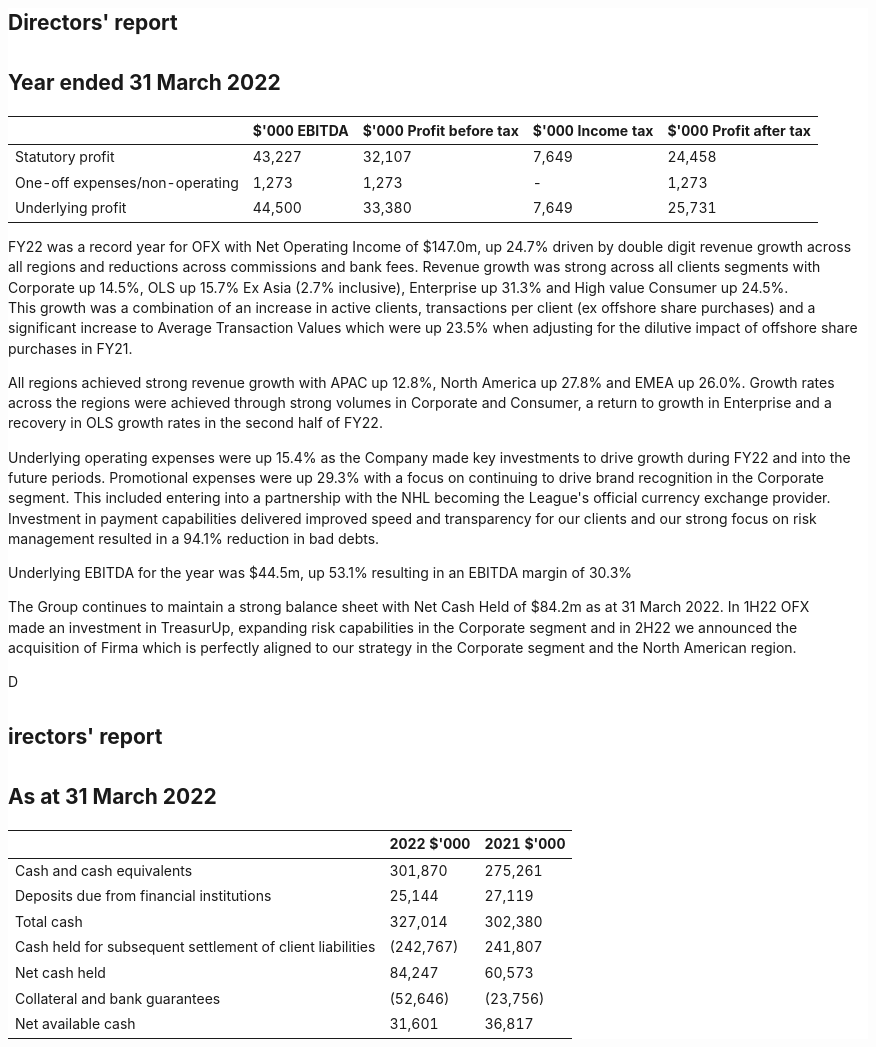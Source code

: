 ## Directors' report

## Year ended 31 March 2022

|                                | $'000 EBITDA   | $'000 Profit  before tax   | $'000 Income tax   | $'000 Profit  after tax   |
|--------------------------------|----------------|----------------------------|--------------------|---------------------------|
| Statutory profit               | 43,227         | 32,107                     | 7,649              | 24,458                    |
| One-off expenses/non-operating | 1,273          | 1,273                      | -                  | 1,273                     |
| Underlying profit              | 44,500         | 33,380                     | 7,649              | 25,731                    |

FY22 was a record year for OFX with Net Operating Income of $147.0m, up 24.7% driven by double digit revenue growth across all regions and reductions across commissions and bank fees. Revenue growth was strong across all clients segments with Corporate up 14.5%, OLS up 15.7% Ex Asia (2.7% inclusive), Enterprise up 31.3% and High value Consumer up 24.5%. This growth was a combination of an increase in active clients, transactions per client (ex offshore share purchases) and a significant increase to Average Transaction Values which were up 23.5% when adjusting for the dilutive impact of offshore share purchases in FY21.

All regions achieved strong revenue growth with APAC up 12.8%, North America up 27.8% and EMEA up 26.0%. Growth rates across the regions were achieved through strong volumes in Corporate and Consumer, a return to growth in Enterprise and a recovery in OLS growth rates in the second half of FY22.

Underlying operating expenses were up 15.4% as the Company made key investments to drive growth during FY22 and into the future periods. Promotional expenses were up 29.3% with a focus on continuing to drive brand recognition in the Corporate segment. This included entering into a partnership with the NHL becoming the League's official currency exchange provider. Investment in payment capabilities delivered improved speed and transparency for our clients and our strong focus on risk management resulted in a 94.1% reduction in bad debts.

Underlying EBITDA for the year was $44.5m, up 53.1% resulting in an EBITDA margin of 30.3%

The Group continues to maintain a strong balance sheet with Net Cash Held of $84.2m as at 31 March 2022. In 1H22 OFX made an investment in TreasurUp, expanding risk capabilities in the Corporate segment and in 2H22 we announced the acquisition of Firma which is perfectly aligned to our strategy in the Corporate segment and the North American region.

D

## irectors' report

## As at 31 March 2022

|                                                           | 2022 $'000   | 2021 $'000   |
|-----------------------------------------------------------|--------------|--------------|
| Cash and cash equivalents                                 | 301,870      | 275,261      |
| Deposits due from financial institutions                  | 25,144       | 27,119       |
| Total cash                                                | 327,014      | 302,380      |
| Cash held for subsequent settlement of client liabilities | (242,767)    | 241,807      |
| Net cash held                                             | 84,247       | 60,573       |
| Collateral and bank guarantees                            | (52,646)     | (23,756)     |
| Net available cash                                        | 31,601       | 36,817       |
